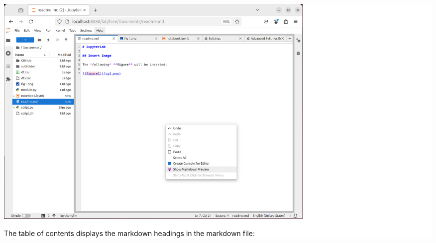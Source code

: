 <img src='./images/img_100.png' alt='img_100' width='600'/>

The table of contents displays the markdown headings in the markdown file:
